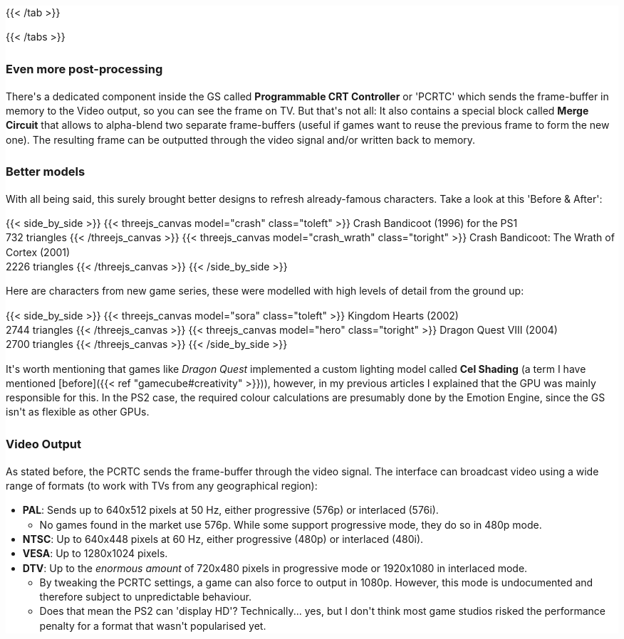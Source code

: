 {{< /tab >}}

{{< /tabs >}}

### Even more post-processing

There's a dedicated component inside the GS called **Programmable CRT Controller** or 'PCRTC' which sends the frame-buffer in memory to the Video output, so you can see the frame on TV. But that's not all: It also contains a special block called **Merge Circuit** that allows to alpha-blend two separate frame-buffers (useful if games want to reuse the previous frame to form the new one). The resulting frame can be outputted through the video signal and/or written back to memory.

### Better models

With all being said, this surely brought better designs to refresh already-famous characters. Take a look at this 'Before & After':

{{< side_by_side >}}
  {{< threejs_canvas model="crash" class="toleft" >}}
Crash Bandicoot (1996) for the PS1  
732 triangles
  {{< /threejs_canvas >}}
  {{< threejs_canvas model="crash_wrath" class="toright" >}}
Crash Bandicoot: The Wrath of Cortex (2001)  
2226 triangles
  {{< /threejs_canvas >}}
{{< /side_by_side >}}

Here are characters from new game series, these were modelled with high levels of detail from the ground up:

{{< side_by_side >}}
  {{< threejs_canvas model="sora" class="toleft" >}}
Kingdom Hearts (2002)  
2744 triangles
  {{< /threejs_canvas >}}
  {{< threejs_canvas model="hero" class="toright" >}}
Dragon Quest VIII (2004)  
2700 triangles
  {{< /threejs_canvas >}}
{{< /side_by_side >}}

It's worth mentioning that games like *Dragon Quest* implemented a custom lighting model called **Cel Shading** (a term I have mentioned [before]({{< ref "gamecube#creativity" >}})), however, in my previous articles I explained that the GPU was mainly responsible for this. In the PS2 case, the required colour calculations are presumably done by the Emotion Engine, since the GS isn't as flexible as other GPUs.

### Video Output

As stated before, the PCRTC sends the frame-buffer through the video signal. The interface can broadcast video using a wide range of formats (to work with TVs from any geographical region):
- **PAL**: Sends up to 640x512 pixels at 50 Hz, either progressive (576p) or interlaced (576i).
  - No games found in the market use 576p. While some support progressive mode, they do so in 480p mode.
- **NTSC**: Up to 640x448 pixels at 60 Hz, either progressive (480p) or interlaced (480i).
- **VESA**: Up to 1280x1024 pixels.
- **DTV**: Up to the *enormous amount* of 720x480 pixels in progressive mode or 1920x1080 in interlaced mode.
  - By tweaking the PCRTC settings, a game can also force to output in 1080p. However, this mode is undocumented and therefore subject to unpredictable behaviour.
  - Does that mean the PS2 can 'display HD'? Technically... yes, but I don't think most game studios risked the performance penalty for a format that wasn't popularised yet.
